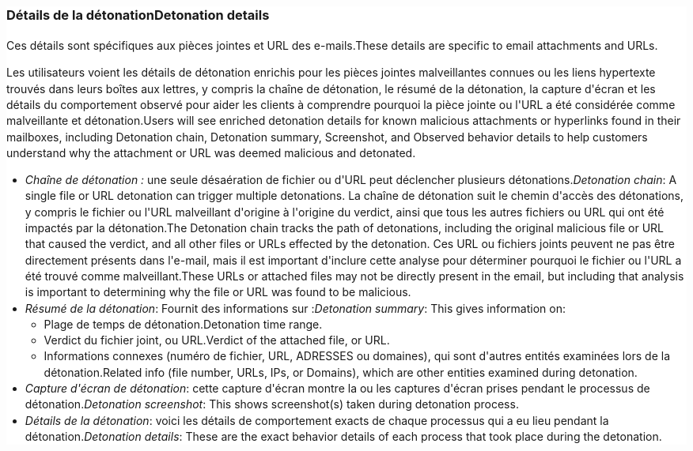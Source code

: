 ### <a name="detonation-details"></a><span data-ttu-id="fab72-175">Détails de la détonation</span><span class="sxs-lookup"><span data-stu-id="fab72-175">Detonation details</span></span>

<span data-ttu-id="fab72-176">Ces détails sont spécifiques aux pièces jointes et URL des e-mails.</span><span class="sxs-lookup"><span data-stu-id="fab72-176">These details are specific to email attachments and URLs.</span></span>

<span data-ttu-id="fab72-177">Les utilisateurs voient les détails de détonation enrichis pour les pièces jointes malveillantes connues ou les liens hypertexte trouvés dans leurs boîtes aux lettres, y compris la chaîne de détonation, le résumé de la détonation, la capture d'écran et les détails du comportement observé pour aider les clients à comprendre pourquoi la pièce jointe ou l'URL a été considérée comme malveillante et détonation.</span><span class="sxs-lookup"><span data-stu-id="fab72-177">Users will see enriched detonation details for known malicious attachments or hyperlinks found in their mailboxes, including Detonation chain, Detonation summary, Screenshot, and Observed behavior details to help customers understand why the attachment or URL was deemed malicious and detonated.</span></span>

- <span data-ttu-id="fab72-178">*Chaîne de détonation :* une seule désaération de fichier ou d'URL peut déclencher plusieurs détonations.</span><span class="sxs-lookup"><span data-stu-id="fab72-178">*Detonation chain*: A single file or URL detonation can trigger multiple detonations.</span></span> <span data-ttu-id="fab72-179">La chaîne de détonation suit le chemin d'accès des détonations, y compris le fichier ou l'URL malveillant d'origine à l'origine du verdict, ainsi que tous les autres fichiers ou URL qui ont été impactés par la détonation.</span><span class="sxs-lookup"><span data-stu-id="fab72-179">The Detonation chain tracks the path of detonations, including the original malicious file or URL that caused the verdict, and all other files or URLs effected by the detonation.</span></span> <span data-ttu-id="fab72-180">Ces URL ou fichiers joints peuvent ne pas être directement présents dans l'e-mail, mais il est important d'inclure cette analyse pour déterminer pourquoi le fichier ou l'URL a été trouvé comme malveillant.</span><span class="sxs-lookup"><span data-stu-id="fab72-180">These URLs or attached files may not be directly present in the email, but including that analysis is important to determining why the file or URL was found to be malicious.</span></span>
- <span data-ttu-id="fab72-181">*Résumé de la détonation*: Fournit des informations sur :</span><span class="sxs-lookup"><span data-stu-id="fab72-181">*Detonation summary*: This gives information on:</span></span>
  - <span data-ttu-id="fab72-182">Plage de temps de détonation.</span><span class="sxs-lookup"><span data-stu-id="fab72-182">Detonation time range.</span></span>
  - <span data-ttu-id="fab72-183">Verdict du fichier joint, ou URL.</span><span class="sxs-lookup"><span data-stu-id="fab72-183">Verdict of the attached file, or URL.</span></span>
  - <span data-ttu-id="fab72-184">Informations connexes (numéro de fichier, URL, ADRESSES ou domaines), qui sont d'autres entités examinées lors de la détonation.</span><span class="sxs-lookup"><span data-stu-id="fab72-184">Related info (file number, URLs, IPs, or Domains), which are other entities examined during detonation.</span></span>
- <span data-ttu-id="fab72-185">*Capture d'écran de détonation*: cette capture d'écran montre la ou les captures d'écran prises pendant le processus de détonation.</span><span class="sxs-lookup"><span data-stu-id="fab72-185">*Detonation screenshot*: This shows screenshot(s) taken during detonation process.</span></span>
- <span data-ttu-id="fab72-186">*Détails de la détonation*: voici les détails de comportement exacts de chaque processus qui a eu lieu pendant la détonation.</span><span class="sxs-lookup"><span data-stu-id="fab72-186">*Detonation details*: These are the exact behavior details of each process that took place during the detonation.</span></span>
